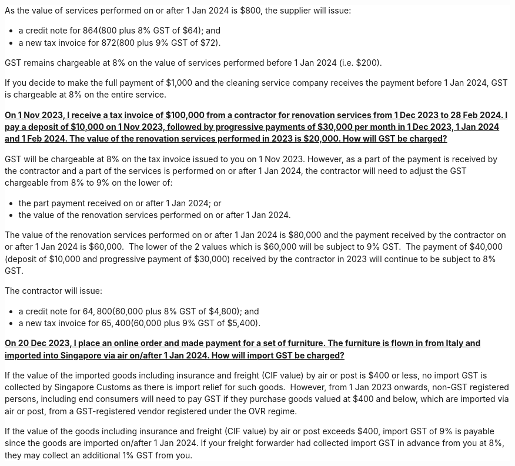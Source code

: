 As the value of services performed on or after 1 Jan 2024 is $800, the supplier will issue:

- a credit note for $864 ($800 plus 8% GST of $64); and
- a new tax invoice for $872 ($800 plus 9% GST of $72).

GST remains chargeable at 8% on the value of services performed before 1 Jan 2024 (i.e. $200).

If you decide to make the full payment of $1,000 and the cleaning service company receives the payment before 1 Jan 2024, GST is chargeable at 8% on the entire service.

[**On 1 Nov 2023, I receive a tax invoice of $100,000 from a contractor for renovation services from 1 Dec 2023 to 28 Feb 2024. I pay a deposit of $10,000 on 1 Nov 2023, followed by progressive payments of $30,000 per month in 1 Dec 2023, 1 Jan 2024 and 1 Feb 2024. The value of the renovation services performed in 2023 is $20,000. How will GST be charged?**](https://www.iras.gov.sg/taxes/goods-services-tax-(gst)/gst-rate-change/gst-rate-change-for-consumers1#on-1-nov-2023--i-receive-a-tax-invoice-of--100-000-from-a-contractor-for-renovation-services-from-1-dec-2023-to-28-feb-2024--i-pay-a-deposit-of--10-000-on-1-nov-2023--followed-by-progressive-payments-of--30-000-per-month-in-1-dec-2023--1-jan-2024-and-1-feb-2024--the-value-of-the-renovation-services-performed-in-2023-is--20-000--how-will-gst-be-charged-)

GST will be chargeable at 8% on the tax invoice issued to you on 1 Nov 2023. However, as a part of the payment is received by the contractor and a part of the services is performed on or after 1 Jan 2024, the contractor will need to adjust the GST chargeable
from 8% to 9% on the lower of:

- the part payment received on or after 1 Jan 2024; or
- the value of the renovation services performed on or after 1 Jan 2024.

The value of the renovation services performed on or after 1 Jan 2024 is $80,000 and the payment received by the contractor on or after 1 Jan 2024 is $60,000.  The lower of the 2 values which is $60,000 will be subject to 9% GST.  The payment of $40,000 (deposit of $10,000 and progressive payment of $30,000) received by the contractor in 2023 will continue to be subject to 8% GST.

The contractor will issue:

- a credit note for $64,800 ($60,000 plus 8% GST of $4,800); and
- a new tax invoice for $65,400 ($60,000 plus 9% GST of $5,400).


[**On 20 Dec 2023, I place an online order and made payment for a set of furniture. The furniture is flown in from Italy and imported into Singapore via air on/after 1 Jan 2024. How will import GST be charged?**](https://www.iras.gov.sg/taxes/goods-services-tax-(gst)/gst-rate-change/gst-rate-change-for-consumers1#on-20-dec-2023--i-place-an-online-order-and-made-payment-for-a-set-of-furniture---the-furniture-is-flown-in-from-italy-and-imported-into-singapore-via-air-on-after-1-jan-2024--how-will-import-gst-be-charged-)

If the value of the imported goods including insurance and freight (CIF value) by air or post is $400 or less, no import GST is collected by Singapore Customs as there is import relief for such goods.  However, from 1 Jan 2023 onwards, non-GST registered persons, including end consumers will need to pay GST if they purchase goods valued at $400 and below, which are imported via air or post, from a GST-registered vendor registered under the OVR regime.

If the value of the goods including insurance and freight (CIF value) by air or post exceeds $400, import GST of 9% is payable since the goods are imported on/after 1 Jan 2024. If your freight forwarder had collected import GST in advance from you at 8%, they may collect an additional 1% GST from you.
